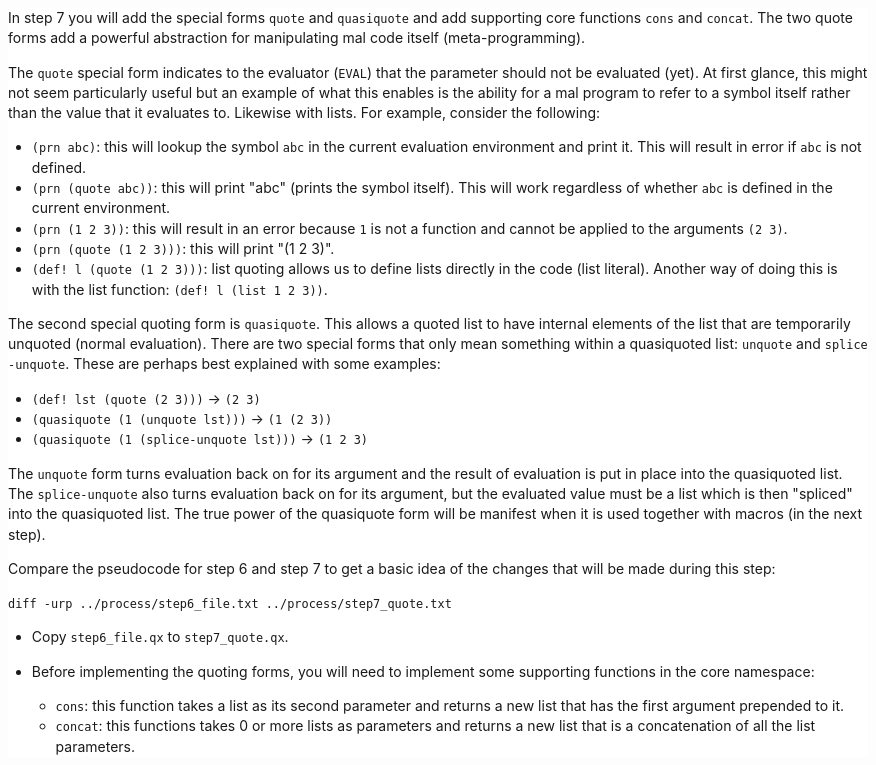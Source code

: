 In step 7 you will add the special forms `quote` and `quasiquote` and
add supporting core functions `cons` and `concat`. The two quote forms
add a powerful abstraction for manipulating mal code itself
(meta-programming).

The `quote` special form indicates to the evaluator (`EVAL`) that the
parameter should not be evaluated (yet). At first glance, this might
not seem particularly useful but an example of what this enables is the
ability for a mal program to refer to a symbol itself rather than the
value that it evaluates to. Likewise with lists. For example, consider
the following:

* `(prn abc)`: this will lookup the symbol `abc` in the current
  evaluation environment and print it. This will result in error if
  `abc` is not defined.
* `(prn (quote abc))`: this will print "abc" (prints the symbol
  itself). This will work regardless of whether `abc` is defined in
  the current environment.
* `(prn (1 2 3))`: this will result in an error because `1` is not
  a function and cannot be applied to the arguments `(2 3)`.
* `(prn (quote (1 2 3)))`: this will print "(1 2 3)".
* `(def! l (quote (1 2 3)))`: list quoting allows us to define lists
  directly in the code (list literal). Another way of doing this is
  with the list function: `(def! l (list 1 2 3))`.

The second special quoting form is `quasiquote`. This allows a quoted
list to have internal elements of the list that are temporarily
unquoted (normal evaluation). There are two special forms that only
mean something within a quasiquoted list: `unquote` and
`splice-unquote`. These are perhaps best explained with some examples:

* `(def! lst (quote (2 3)))` -> `(2 3)`
* `(quasiquote (1 (unquote lst)))` -> `(1 (2 3))`
* `(quasiquote (1 (splice-unquote lst)))` -> `(1 2 3)`

The `unquote` form turns evaluation back on for its argument and the
result of evaluation is put in place into the quasiquoted list. The
`splice-unquote` also turns evaluation back on for its argument, but
the evaluated value must be a list which is then "spliced" into the
quasiquoted list. The true power of the quasiquote form will be
manifest when it is used together with macros (in the next step).

Compare the pseudocode for step 6 and step 7 to get a basic idea of
the changes that will be made during this step:
```
diff -urp ../process/step6_file.txt ../process/step7_quote.txt
```

* Copy `step6_file.qx` to `step7_quote.qx`.

* Before implementing the quoting forms, you will need to implement
  some supporting functions in the core namespace:
  * `cons`: this function takes a list as its second
    parameter and returns a new list that has the first argument
    prepended to it.
  * `concat`: this functions takes 0 or more lists as
    parameters and returns a new list that is a concatenation of all
    the list parameters.
